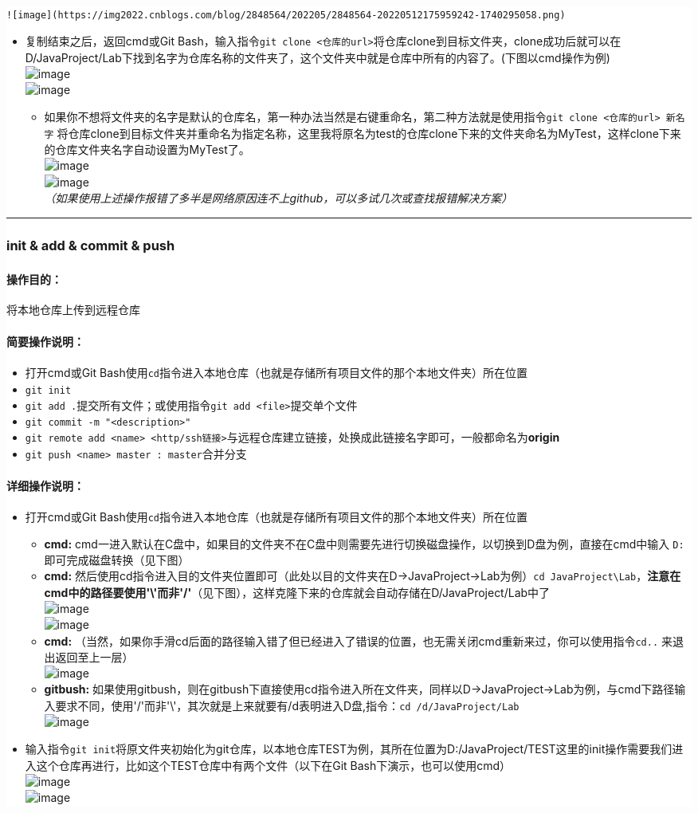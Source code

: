     ![image](https://img2022.cnblogs.com/blog/2848564/202205/2848564-20220512175959242-1740295058.png)
    
*   复制结束之后，返回cmd或Git Bash，输入指令`git clone <仓库的url>`将仓库clone到目标文件夹，clone成功后就可以在D/JavaProject/Lab下找到名字为仓库名称的文件夹了，这个文件夹中就是仓库中所有的内容了。(下图以cmd操作为例)  
    ![image](https://img2022.cnblogs.com/blog/2848564/202205/2848564-20220512182054520-233259254.png)  
    ![image](https://img2022.cnblogs.com/blog/2848564/202205/2848564-20220512182122511-919173534.png)
    
    *   如果你不想将文件夹的名字是默认的仓库名，第一种办法当然是右键重命名，第二种方法就是使用指令`git clone <仓库的url> 新名字` 将仓库clone到目标文件夹并重命名为指定名称，这里我将原名为test的仓库clone下来的文件夹命名为MyTest，这样clone下来的仓库文件夹名字自动设置为MyTest了。  
        ![image](https://img2022.cnblogs.com/blog/2848564/202205/2848564-20220512182631536-607279646.png)  
        ![image](https://img2022.cnblogs.com/blog/2848564/202205/2848564-20220512182650644-1506160346.png)  
        _（如果使用上述操作报错了多半是网络原因连不上github，可以多试几次或查找报错解决方案）_

* * *

### init & add & commit & push

#### 操作目的：

将本地仓库上传到远程仓库

#### 简要操作说明：

*   打开cmd或Git Bash使用`cd`指令进入本地仓库（也就是存储所有项目文件的那个本地文件夹）所在位置
*   `git init`
*   `git add .`提交所有文件；或使用指令`git add <file>`提交单个文件
*   `git commit -m "<description>"`
*   `git remote add <name> <http/ssh链接>`与远程仓库建立链接，<name>处换成此链接名字即可，一般都命名为**origin**
*   `git push <name> master : master`合并分支

#### 详细操作说明：

*   打开cmd或Git Bash使用`cd`指令进入本地仓库（也就是存储所有项目文件的那个本地文件夹）所在位置
    
    *   **cmd:** cmd一进入默认在C盘中，如果目的文件夹不在C盘中则需要先进行切换磁盘操作，以切换到D盘为例，直接在cmd中输入 `D:` 即可完成磁盘转换（见下图）
    *   **cmd:** 然后使用cd指令进入目的文件夹位置即可（此处以目的文件夹在D->JavaProject->Lab为例）`cd JavaProject\Lab`，**注意在cmd中的路径要使用'\\'而非'/'**（见下图），这样克隆下来的仓库就会自动存储在D/JavaProject/Lab中了  
        ![image](https://img2022.cnblogs.com/blog/2848564/202205/2848564-20220512174153881-680121330.png)  
        ![image](https://img2022.cnblogs.com/blog/2848564/202205/2848564-20220512174302212-1653787662.png)
    *   **cmd:** （当然，如果你手滑cd后面的路径输入错了但已经进入了错误的位置，也无需关闭cmd重新来过，你可以使用指令`cd..` 来退出返回至上一层）  
        ![image](https://img2022.cnblogs.com/blog/2848564/202205/2848564-20220512175308911-553141514.png)
    *   **gitbush:** 如果使用gitbush，则在gitbush下直接使用cd指令进入所在文件夹，同样以D->JavaProject->Lab为例，与cmd下路径输入要求不同，使用'/'而非'\\'，其次就是上来就要有/d表明进入D盘,指令：`cd /d/JavaProject/Lab`  
        ![image](https://img2022.cnblogs.com/blog/2848564/202205/2848564-20220512183420156-1249930023.png)
*   输入指令`git init`将原文件夹初始化为git仓库，以本地仓库TEST为例，其所在位置为D:/JavaProject/TEST这里的init操作需要我们进入这个仓库再进行，比如这个TEST仓库中有两个文件（以下在Git Bash下演示，也可以使用cmd）  
    ![image](https://img2022.cnblogs.com/blog/2848564/202205/2848564-20220512202132059-930297907.png)  
    ![image](https://img2022.cnblogs.com/blog/2848564/202205/2848564-20220512201905541-973966957.png)
    